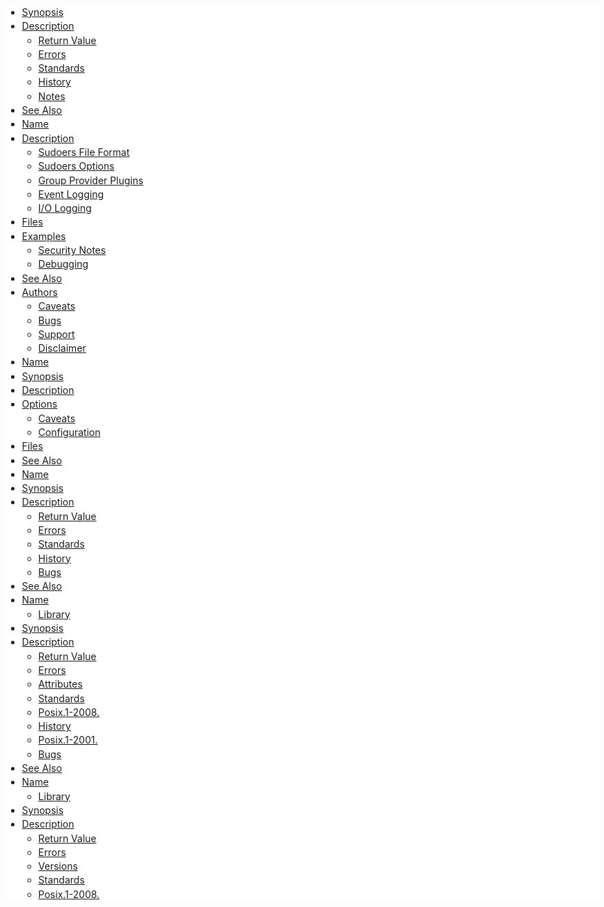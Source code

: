 - [Synopsis](#synopsis)
- [Description](#description)
  - [Return Value](#return-value)
  - [Errors](#errors)
  - [Standards](#standards)
  - [History](#history)
  - [Notes](#notes)
- [See Also](#see-also)
- [Name](#name)
- [Description](#description)
  - [Sudoers File Format](#sudoers-file-format)
  - [Sudoers Options](#sudoers-options)
  - [Group Provider Plugins](#group-provider-plugins)
  - [Event Logging](#event-logging)
  - [I/O Logging](#i-o-logging)
- [Files](#files)
- [Examples](#examples)
  - [Security Notes](#security-notes)
  - [Debugging](#debugging)
- [See Also](#see-also)
- [Authors](#authors)
  - [Caveats](#caveats)
  - [Bugs](#bugs)
  - [Support](#support)
  - [Disclaimer](#disclaimer)
- [Name](#name)
- [Synopsis](#synopsis)
- [Description](#description)
- [Options](#options)
  - [Caveats](#caveats)
  - [Configuration](#configuration)
- [Files](#files)
- [See Also](#see-also)
- [Name](#name)
- [Synopsis](#synopsis)
- [Description](#description)
  - [Return Value](#return-value)
  - [Errors](#errors)
  - [Standards](#standards)
  - [History](#history)
  - [Bugs](#bugs)
- [See Also](#see-also)
- [Name](#name)
  - [Library](#library)
- [Synopsis](#synopsis)
- [Description](#description)
  - [Return Value](#return-value)
  - [Errors](#errors)
  - [Attributes](#attributes)
  - [Standards](#standards)
  - [Posix.1-2008.](#posix.1-2008.)
  - [History](#history)
  - [Posix.1-2001.](#posix.1-2001.)
  - [Bugs](#bugs)
- [See Also](#see-also)
- [Name](#name)
  - [Library](#library)
- [Synopsis](#synopsis)
- [Description](#description)
  - [Return Value](#return-value)
  - [Errors](#errors)
  - [Versions](#versions)
  - [Standards](#standards)
  - [Posix.1-2008.](#posix.1-2008.)